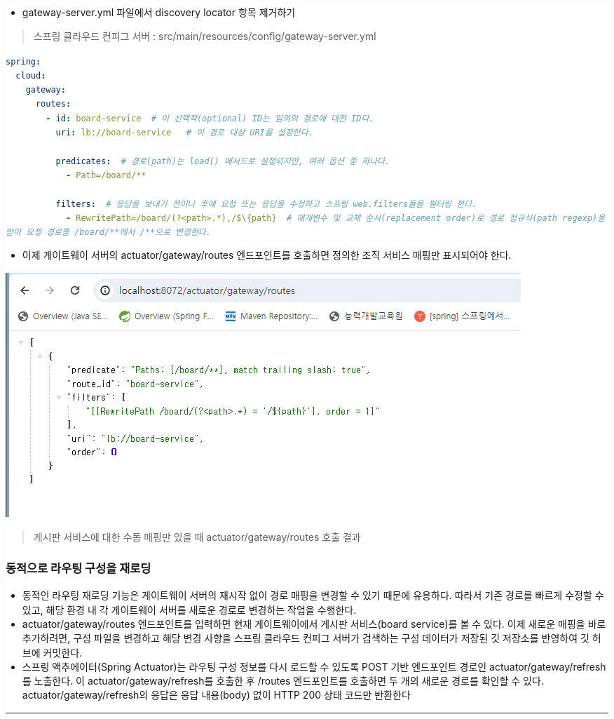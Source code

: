 - gateway-server.yml 파일에서 discovery locator 항목 제거하기 

> 스프링 클라우드 컨피그 서버 : src/main/resources/config/gateway-server.yml 

```yaml
spring:
  cloud:
    gateway:
      routes:
        - id: board-service  # 이 선택적(optional) ID는 임의의 경로에 대한 ID다.
          uri: lb://board-service   # 이 경로 대상 URI를 설정한다.

          predicates:  # 경로(path)는 load() 메서드로 설정되지만, 여러 옵션 중 하나다.
            - Path=/board/**

          filters:  # 응답을 보내기 전이나 후에 요청 또는 응답을 수정하고 스프링 web.filters들을 필터링 한다.
            - RewritePath=/board/(?<path>.*),/$\{path}  # 매개변수 및 교체 순서(replacement order)로 경로 정규식(path regexp)을 받아 요청 경로를 /board/**에서 /**으로 변경한다.
```

- 이제 게이트웨이 서버의 actuator/gateway/routes 엔드포인트를 호출하면 정의한 조직 서비스 매핑만 표시되어야 한다.

![image8](https://raw.githubusercontent.com/yonggyo1125/lecture_springcloud/master/6.%20%EC%8A%A4%ED%94%84%EB%A7%81%20%ED%81%B4%EB%9D%BC%EC%9A%B0%EB%93%9C%20%EA%B2%8C%EC%9D%B4%ED%8A%B8%EC%9B%A8%EC%9D%B4%EB%A5%BC%20%EC%9D%B4%EC%9A%A9%ED%95%9C%20%EC%84%9C%EB%B9%84%EC%8A%A4%20%EB%9D%BC%EC%9A%B0%ED%8C%85/images/8.png)
> 게시판 서비스에 대한 수동 매핑만 있을 때 actuator/gateway/routes 호출 결과 

### 동적으로 라우팅 구성을 재로딩 

- 동적인 라우팅 재로딩 기능은 게이트웨이 서버의 재시작 없이 경로 매핑을 변경할 수 있기 때문에 유용하다. 따라서 기존 경로를 빠르게 수정할 수 있고, 해당 환경 내 각 게이트웨이 서버를 새로운 경로로 변경하는 작업을 수행한다.
- actuator/gateway/routes 엔드포인트를 입력하면 현재 게이트웨이에서 게시판 서비스(board service)를 볼 수 있다. 이제 새로운 매핑을 바로 추가하려면, 구성 파일을 변경하고 해당 변경 사항을 스프링 클라우드 컨피그 서버가 검색하는 구성 데이터가 저장된 깃 저장소를 반영하여 깃 허브에 커밋한다.
- 스프링 액추에이터(Spring Actuator)는 라우팅 구성 정보를 다시 로드할 수 있도록 POST 기반 엔드포인트 경로인 actuator/gateway/refresh를 노출한다. 이 actuator/gateway/refresh를 호출한 후 /routes 엔드포인트를 호출하면 두 개의 새로운 경로를 확인할 수 있다. actuator/gateway/refresh의 응답은 응답 내용(body) 없이 HTTP 200 상태 코드만 반환한다

---

